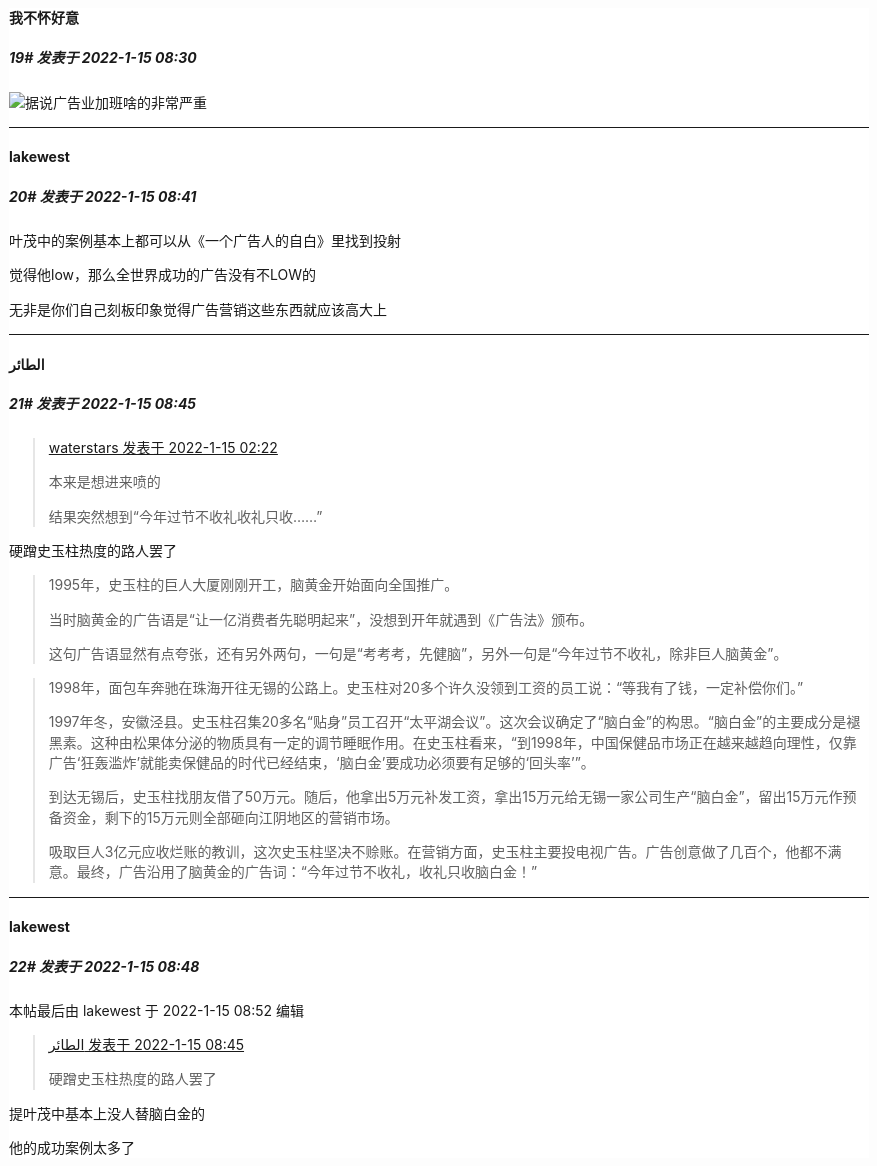 ####  我不怀好意  
##### 19#       发表于 2022-1-15 08:30

<img src="https://static.saraba1st.com/image/smiley/face2017/020.png" referrerpolicy="no-referrer">据说广告业加班啥的非常严重

*****

####  lakewest  
##### 20#       发表于 2022-1-15 08:41

叶茂中的案例基本上都可以从《一个广告人的自白》里找到投射

觉得他low，那么全世界成功的广告没有不LOW的

无非是你们自己刻板印象觉得广告营销这些东西就应该高大上

*****

####  الطائر  
##### 21#       发表于 2022-1-15 08:45

<blockquote><a href="httphttps://bbs.saraba1st.com/2b/forum.php?mod=redirect&amp;goto=findpost&amp;pid=54295710&amp;ptid=2047435" target="_blank">waterstars 发表于 2022-1-15 02:22</a>

本来是想进来喷的

结果突然想到“今年过节不收礼收礼只收……”</blockquote>
硬蹭史玉柱热度的路人罢了
 <blockquote>1995年，史玉柱的巨人大厦刚刚开工，脑黄金开始面向全国推广。

当时脑黄金的广告语是“让一亿消费者先聪明起来”，没想到开年就遇到《广告法》颁布。

这句广告语显然有点夸张，还有另外两句，一句是“考考考，先健脑”，另外一句是“今年过节不收礼，除非巨人脑黄金”。</blockquote><blockquote>1998年，面包车奔驰在珠海开往无锡的公路上。史玉柱对20多个许久没领到工资的员工说：“等我有了钱，一定补偿你们。”

1997年冬，安徽泾县。史玉柱召集20多名“贴身”员工召开“太平湖会议”。这次会议确定了“脑白金”的构思。“脑白金”的主要成分是褪黑素。这种由松果体分泌的物质具有一定的调节睡眠作用。在史玉柱看来，“到1998年，中国保健品市场正在越来越趋向理性，仅靠广告‘狂轰滥炸’就能卖保健品的时代已经结束，‘脑白金’要成功必须要有足够的‘回头率’”。

到达无锡后，史玉柱找朋友借了50万元。随后，他拿出5万元补发工资，拿出15万元给无锡一家公司生产“脑白金”，留出15万元作预备资金，剩下的15万元则全部砸向江阴地区的营销市场。

吸取巨人3亿元应收烂账的教训，这次史玉柱坚决不赊账。在营销方面，史玉柱主要投电视广告。广告创意做了几百个，他都不满意。最终，广告沿用了脑黄金的广告词：“今年过节不收礼，收礼只收脑白金！”</blockquote>

*****

####  lakewest  
##### 22#       发表于 2022-1-15 08:48

 本帖最后由 lakewest 于 2022-1-15 08:52 编辑 
<blockquote><a href="httphttps://bbs.saraba1st.com/2b/forum.php?mod=redirect&amp;goto=findpost&amp;pid=54296429&amp;ptid=2047435" target="_blank">الطائر 发表于 2022-1-15 08:45</a>

硬蹭史玉柱热度的路人罢了</blockquote>
提叶茂中基本上没人替脑白金的

他的成功案例太多了
